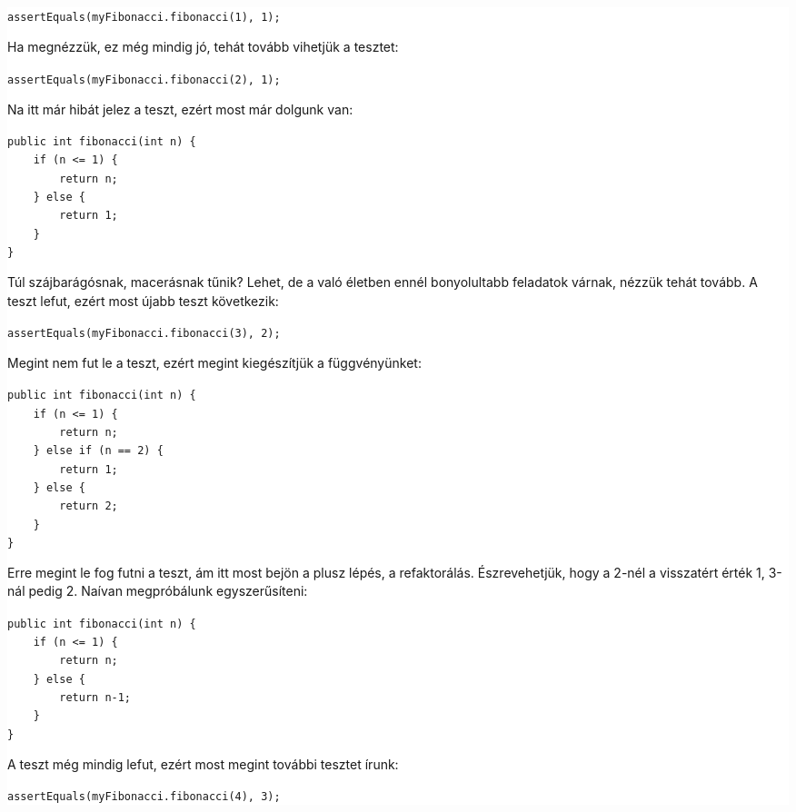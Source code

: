 ```
assertEquals(myFibonacci.fibonacci(1), 1);
```

Ha megnézzük, ez még mindig jó, tehát tovább vihetjük a tesztet:

```
assertEquals(myFibonacci.fibonacci(2), 1);
```

Na itt már hibát jelez a teszt, ezért most már dolgunk van:

```
public int fibonacci(int n) {
    if (n <= 1) {
        return n;
    } else {
        return 1;
    }
}
```

Túl szájbarágósnak, macerásnak tűnik? Lehet, de a való életben ennél bonyolultabb feladatok várnak, nézzük tehát tovább. A teszt lefut, ezért most újabb teszt következik:

```
assertEquals(myFibonacci.fibonacci(3), 2);
```

Megint nem fut le a teszt, ezért megint kiegészítjük a függvényünket:

```
public int fibonacci(int n) {
    if (n <= 1) {
        return n;
    } else if (n == 2) {
        return 1;
    } else {
        return 2;
    }
}
```

Erre megint le fog futni a teszt, ám itt most bejön a plusz lépés, a refaktorálás. Észrevehetjük, hogy a 2-nél a visszatért érték 1, 3-nál pedig 2. Naívan megpróbálunk egyszerűsíteni:

```
public int fibonacci(int n) {
    if (n <= 1) {
        return n;
    } else {
        return n-1;
    }
}
```

A teszt még mindig lefut, ezért most megint további tesztet írunk:

```
assertEquals(myFibonacci.fibonacci(4), 3);
```
